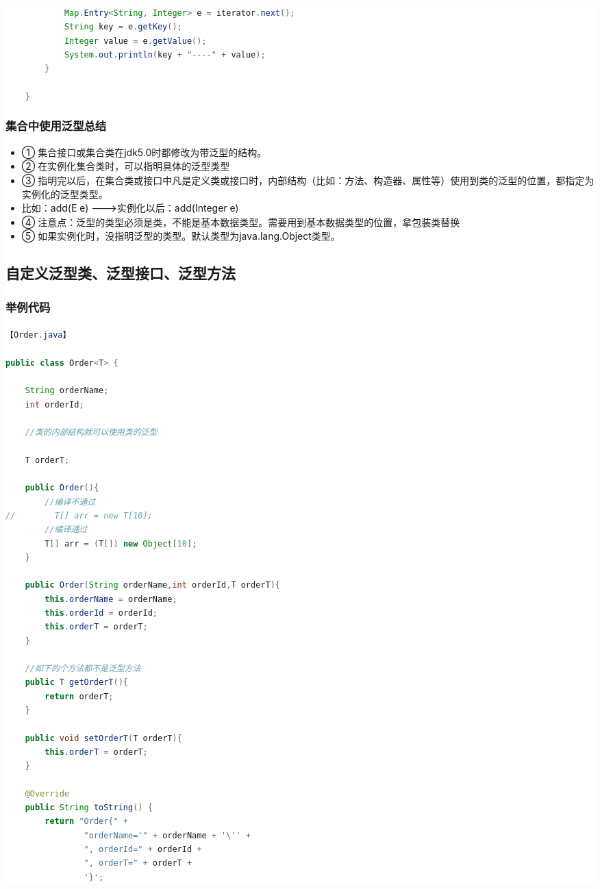 ~~~Java
            Map.Entry<String, Integer> e = iterator.next();
            String key = e.getKey();
            Integer value = e.getValue();
            System.out.println(key + "----" + value);
        }

    }
~~~

### 集合中使用泛型总结

*  ① 集合接口或集合类在jdk5.0时都修改为带泛型的结构。
*  ② 在实例化集合类时，可以指明具体的泛型类型
*  ③ 指明完以后，在集合类或接口中凡是定义类或接口时，内部结构（比如：方法、构造器、属性等）使用到类的泛型的位置，都指定为实例化的泛型类型。
*  比如：add(E e)  --->实例化以后：add(Integer e)
*  ④ 注意点：泛型的类型必须是类，不能是基本数据类型。需要用到基本数据类型的位置，拿包装类替换
*  ⑤ 如果实例化时，没指明泛型的类型。默认类型为java.lang.Object类型。

## 自定义泛型类、泛型接口、泛型方法

### 举例代码

~~~Java
【Order.java】

public class Order<T> {

    String orderName;
    int orderId;

    //类的内部结构就可以使用类的泛型

    T orderT;

    public Order(){
        //编译不通过
//        T[] arr = new T[10];
        //编译通过
        T[] arr = (T[]) new Object[10];
    }

    public Order(String orderName,int orderId,T orderT){
        this.orderName = orderName;
        this.orderId = orderId;
        this.orderT = orderT;
    }

    //如下的个方法都不是泛型方法
    public T getOrderT(){
        return orderT;
    }

    public void setOrderT(T orderT){
        this.orderT = orderT;
    }

    @Override
    public String toString() {
        return "Order{" +
                "orderName='" + orderName + '\'' +
                ", orderId=" + orderId +
                ", orderT=" + orderT +
                '}';
~~~